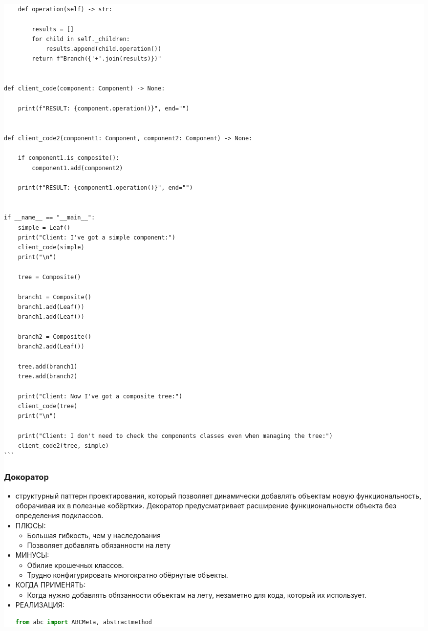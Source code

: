         def operation(self) -> str:
    
            results = []
            for child in self._children:
                results.append(child.operation())
            return f"Branch({'+'.join(results)})"
    
    
    def client_code(component: Component) -> None:
    
        print(f"RESULT: {component.operation()}", end="")
    
    
    def client_code2(component1: Component, component2: Component) -> None:
    
        if component1.is_composite():
            component1.add(component2)
    
        print(f"RESULT: {component1.operation()}", end="")
    
    
    if __name__ == "__main__":
        simple = Leaf()
        print("Client: I've got a simple component:")
        client_code(simple)
        print("\n")
    
        tree = Composite()
    
        branch1 = Composite()
        branch1.add(Leaf())
        branch1.add(Leaf())
    
        branch2 = Composite()
        branch2.add(Leaf())
    
        tree.add(branch1)
        tree.add(branch2)
    
        print("Client: Now I've got a composite tree:")
        client_code(tree)
        print("\n")
    
        print("Client: I don't need to check the components classes even when managing the tree:")
        client_code2(tree, simple)
    ```

### <a name="decorator"></a>  Докоратор
+ структурный паттерн проектирования, который позволяет динамически добавлять объектам новую функциональность, оборачивая их в полезные «обёртки». Декоратор предусматривает расширение функциональности объекта без определения подклассов.
+ ПЛЮСЫ:
    + Большая гибкость, чем у наследования
    + Позволяет добавлять обязанности на лету
+ МИНУСЫ:
    + Обилие крошечных классов.
    + Трудно конфигурировать многократно обёрнутые объекты.
+ КОГДА ПРИМЕНЯТЬ:
    + Когда нужно добавлять обязанности объектам на лету, незаметно для кода, который их использует.
+ РЕАЛИЗАЦИЯ:
    ```py
    from abc import ABCMeta, abstractmethod
